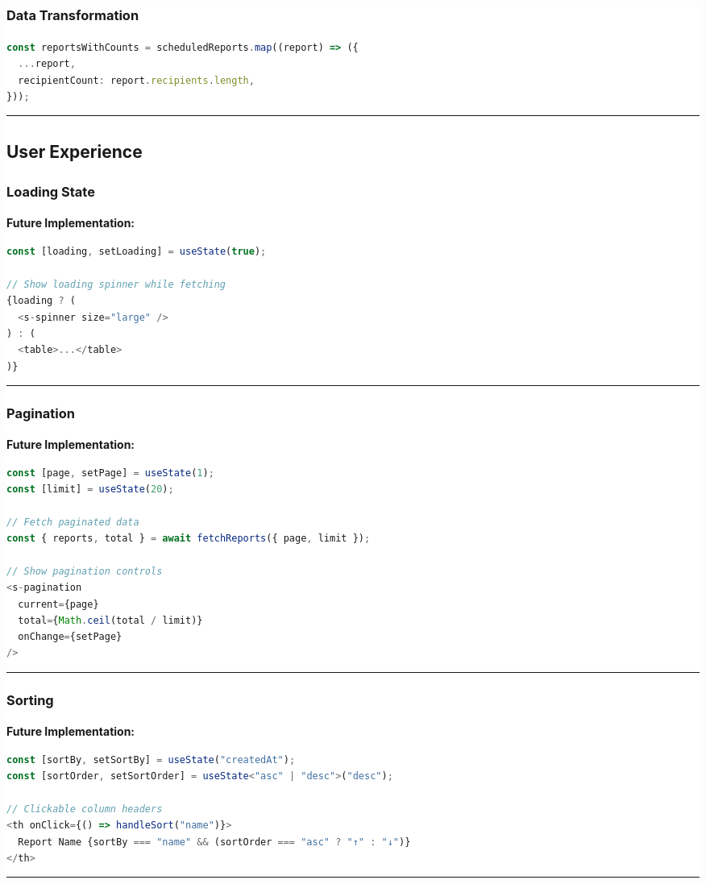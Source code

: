 ### Data Transformation

```typescript
const reportsWithCounts = scheduledReports.map((report) => ({
  ...report,
  recipientCount: report.recipients.length,
}));
```

---

## User Experience

### Loading State

**Future Implementation:**
```typescript
const [loading, setLoading] = useState(true);

// Show loading spinner while fetching
{loading ? (
  <s-spinner size="large" />
) : (
  <table>...</table>
)}
```

---

### Pagination

**Future Implementation:**
```typescript
const [page, setPage] = useState(1);
const [limit] = useState(20);

// Fetch paginated data
const { reports, total } = await fetchReports({ page, limit });

// Show pagination controls
<s-pagination
  current={page}
  total={Math.ceil(total / limit)}
  onChange={setPage}
/>
```

---

### Sorting

**Future Implementation:**
```typescript
const [sortBy, setSortBy] = useState("createdAt");
const [sortOrder, setSortOrder] = useState<"asc" | "desc">("desc");

// Clickable column headers
<th onClick={() => handleSort("name")}>
  Report Name {sortBy === "name" && (sortOrder === "asc" ? "↑" : "↓")}
</th>
```

---
